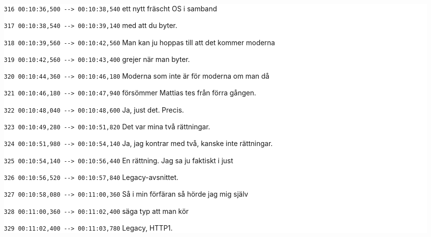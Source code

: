 

`316 00:10:36,500 --> 00:10:38,540`
ett nytt fräscht OS i samband



`317 00:10:38,540 --> 00:10:39,140`
med att du byter.



`318 00:10:39,560 --> 00:10:42,560`
Man kan ju hoppas till att det kommer moderna



`319 00:10:42,560 --> 00:10:43,400`
grejer när man byter.



`320 00:10:44,360 --> 00:10:46,180`
Moderna som inte är för moderna om man då



`321 00:10:46,180 --> 00:10:47,940`
försömmer Mattias tes från förra gången.



`322 00:10:48,040 --> 00:10:48,600`
Ja, just det. Precis.



`323 00:10:49,280 --> 00:10:51,820`
Det var mina två rättningar.



`324 00:10:51,980 --> 00:10:54,140`
Ja, jag kontrar med två, kanske inte rättningar.



`325 00:10:54,140 --> 00:10:56,440`
En rättning. Jag sa ju faktiskt i just



`326 00:10:56,520 --> 00:10:57,840`
Legacy-avsnittet.



`327 00:10:58,080 --> 00:11:00,360`
Så i min förfäran så hörde jag mig själv



`328 00:11:00,360 --> 00:11:02,400`
säga typ att man kör



`329 00:11:02,400 --> 00:11:03,780`
Legacy, HTTP1.

